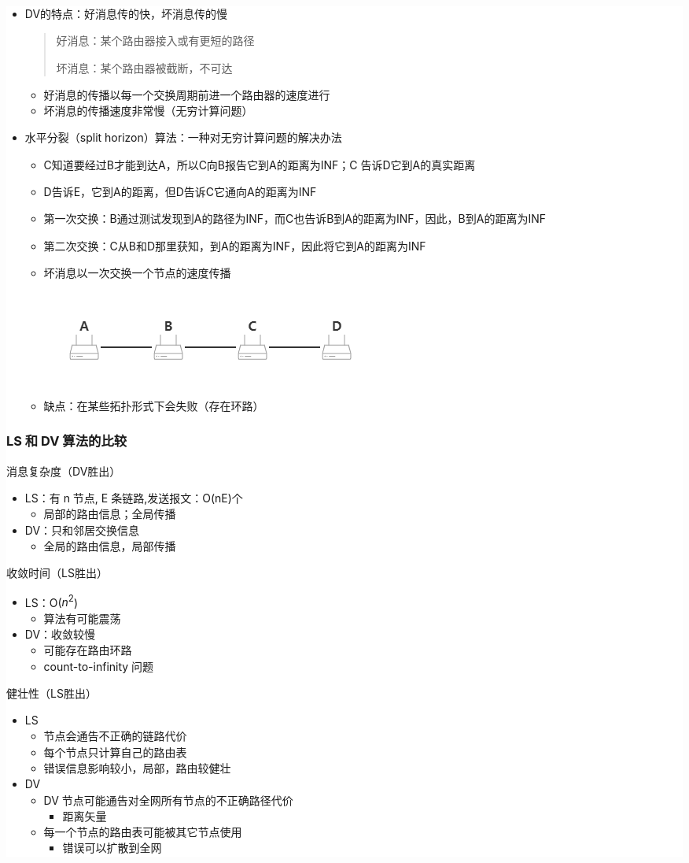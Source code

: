 - DV的特点：好消息传的快，坏消息传的慢

  > 好消息：某个路由器接入或有更短的路径
  >
  > 坏消息：某个路由器被截断，不可达

  - 好消息的传播以每一个交换周期前进一个路由器的速度进行
  - 坏消息的传播速度非常慢（无穷计算问题）

- 水平分裂（split horizon）算法：一种对无穷计算问题的解决办法

  - C知道要经过B才能到达A，所以C向B报告它到A的距离为INF；C 告诉D它到A的真实距离

  - D告诉E，它到A的距离，但D告诉C它通向A的距离为INF

  - 第一次交换：B通过测试发现到A的路径为INF，而C也告诉B到A的距离为INF，因此，B到A的距离为INF

  - 第二次交换：C从B和D那里获知，到A的距离为INF，因此将它到A的距离为INF

  - 坏消息以一次交换一个节点的速度传播

    ![未命名文件](网络层：控制平面/未命名文件.png)

  - 缺点：在某些拓扑形式下会失败（存在环路）





### LS 和 DV 算法的比较

消息复杂度（DV胜出）

- LS：有 n 节点, E 条链路,发送报文：O(nE)个
  - 局部的路由信息；全局传播
- DV：只和邻居交换信息
  - 全局的路由信息，局部传播



收敛时间（LS胜出）

- LS：O($n^2$) 
  - 算法有可能震荡
- DV：收敛较慢
  - 可能存在路由环路
  - count-to-infinity 问题



健壮性（LS胜出） 

- LS
  - 节点会通告不正确的链路代价
  - 每个节点只计算自己的路由表
  - 错误信息影响较小，局部，路由较健壮
- DV
  - DV 节点可能通告对全网所有节点的不正确路径代价
    - 距离矢量
  - 每一个节点的路由表可能被其它节点使用
    - 错误可以扩散到全网

